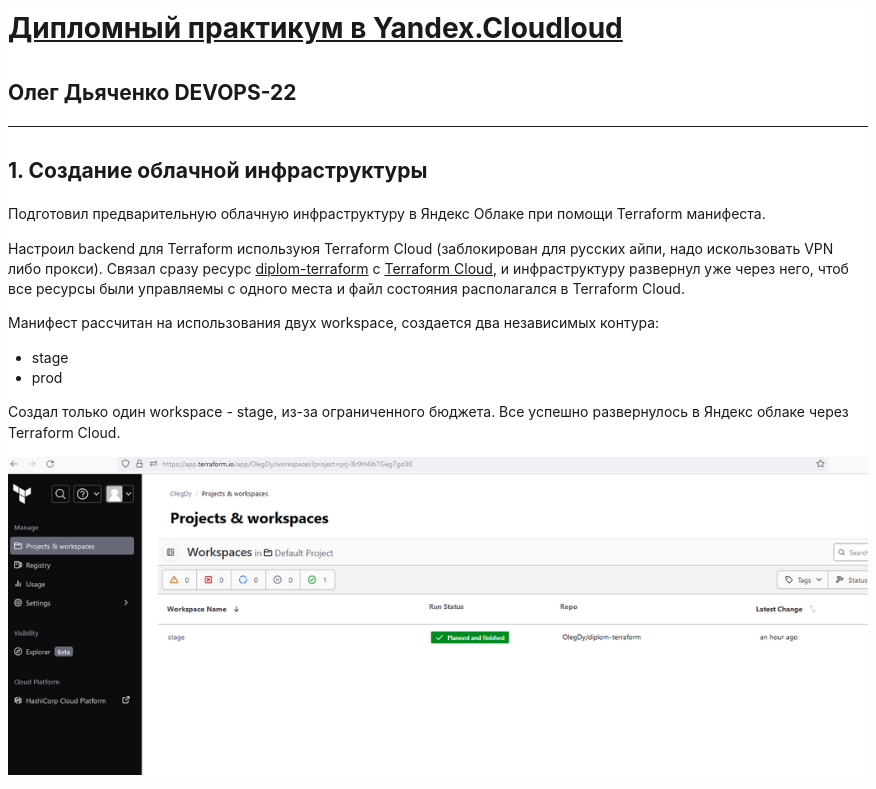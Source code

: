# [Дипломный практикум в Yandex.Cloudloud](https://github.com/netology-code/devops-diplom-yandexcloud)

## Олег Дьяченко DEVOPS-22

---

## 1. Создание облачной инфраструктуры

Подготовил предварительную облачную инфраструктуру в Яндекс Облаке при помощи Terraform манифеста.

Настроил backend для Terraform используюя Terraform Cloud (заблокирован для русских айпи, надо искользовать VPN либо прокси). Связал сразу ресурс [diplom-terraform](https://gitlab.com/OlegDy/diplom-terraform) c [Terraform Cloud](https://app.terraform.io/app/OlegDy), и инфраструктуру развернул уже через него, чтоб все ресурсы были управляемы с одного места и файл состояния располагался в Terraform Cloud.

Манифест рассчитан на использования двух workspace, создается два независимых контура:
- stage
- prod

Создал только один workspace - stage, из-за ограниченного бюджета. Все успешно развернулось в Яндекс облаке через Terraform Cloud.

![](pics/pic-10.png)
